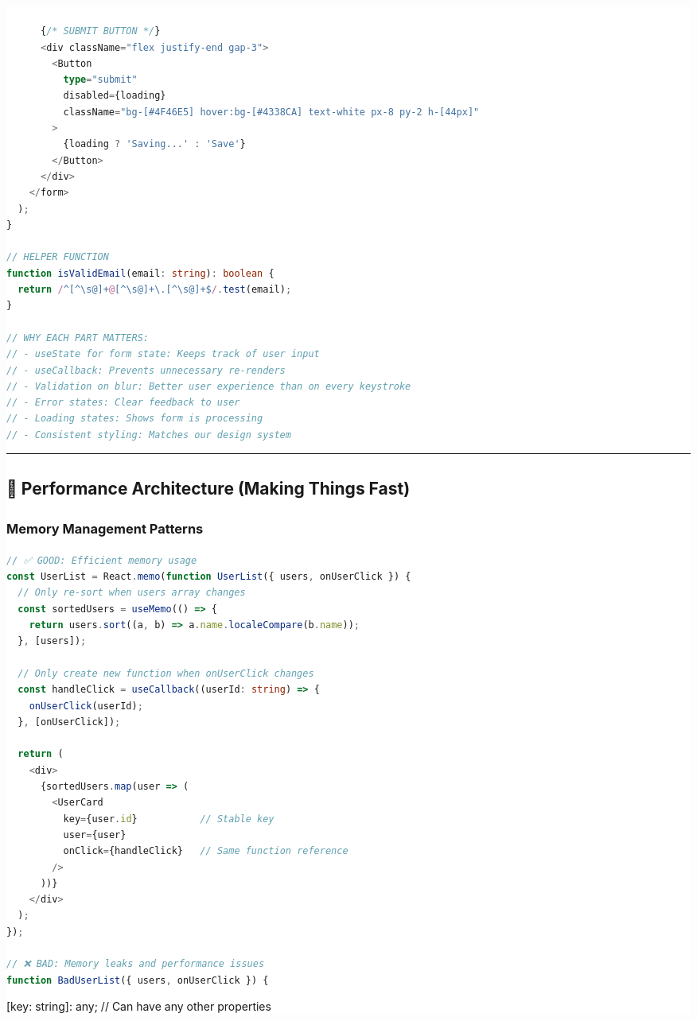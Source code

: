```typescript
      
      {/* SUBMIT BUTTON */}
      <div className="flex justify-end gap-3">
        <Button
          type="submit"
          disabled={loading}
          className="bg-[#4F46E5] hover:bg-[#4338CA] text-white px-8 py-2 h-[44px]"
        >
          {loading ? 'Saving...' : 'Save'}
        </Button>
      </div>
    </form>
  );
}

// HELPER FUNCTION
function isValidEmail(email: string): boolean {
  return /^[^\s@]+@[^\s@]+\.[^\s@]+$/.test(email);
}

// WHY EACH PART MATTERS:
// - useState for form state: Keeps track of user input
// - useCallback: Prevents unnecessary re-renders
// - Validation on blur: Better user experience than on every keystroke
// - Error states: Clear feedback to user
// - Loading states: Shows form is processing
// - Consistent styling: Matches our design system
```

---

## 📏 Performance Architecture (Making Things Fast)

### Memory Management Patterns

```typescript
// ✅ GOOD: Efficient memory usage
const UserList = React.memo(function UserList({ users, onUserClick }) {
  // Only re-sort when users array changes
  const sortedUsers = useMemo(() => {
    return users.sort((a, b) => a.name.localeCompare(b.name));
  }, [users]);
  
  // Only create new function when onUserClick changes
  const handleClick = useCallback((userId: string) => {
    onUserClick(userId);
  }, [onUserClick]);
  
  return (
    <div>
      {sortedUsers.map(user => (
        <UserCard 
          key={user.id}           // Stable key
          user={user}
          onClick={handleClick}   // Same function reference
        />
      ))}
    </div>
  );
});

// ❌ BAD: Memory leaks and performance issues
function BadUserList({ users, onUserClick }) {
```

  [key: string]: any;                // Can have any other properties